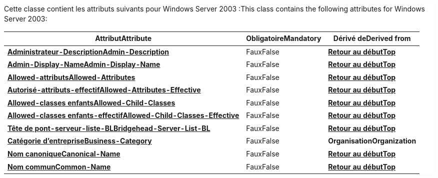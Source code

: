 <span data-ttu-id="56d1c-466">Cette classe contient les attributs suivants pour Windows Server 2003 :</span><span class="sxs-lookup"><span data-stu-id="56d1c-466">This class contains the following attributes for Windows Server 2003:</span></span>



| <span data-ttu-id="56d1c-467">Attribut</span><span class="sxs-lookup"><span data-stu-id="56d1c-467">Attribute</span></span>                                                                   | <span data-ttu-id="56d1c-468">Obligatoire</span><span class="sxs-lookup"><span data-stu-id="56d1c-468">Mandatory</span></span> | <span data-ttu-id="56d1c-469">Dérivé de</span><span class="sxs-lookup"><span data-stu-id="56d1c-469">Derived from</span></span>                    |
|-----------------------------------------------------------------------------|-----------|---------------------------------|
| [<span data-ttu-id="56d1c-470">**Administrateur-Description**</span><span class="sxs-lookup"><span data-stu-id="56d1c-470">**Admin-Description**</span></span>](a-admindescription.md)                             | <span data-ttu-id="56d1c-471">Faux</span><span class="sxs-lookup"><span data-stu-id="56d1c-471">False</span></span>     | [<span data-ttu-id="56d1c-472">**Retour au début**</span><span class="sxs-lookup"><span data-stu-id="56d1c-472">**Top**</span></span>](c-top.md)<br/> |
| [<span data-ttu-id="56d1c-473">**Admin-Display-Name**</span><span class="sxs-lookup"><span data-stu-id="56d1c-473">**Admin-Display-Name**</span></span>](a-admindisplayname.md)                            | <span data-ttu-id="56d1c-474">Faux</span><span class="sxs-lookup"><span data-stu-id="56d1c-474">False</span></span>     | [<span data-ttu-id="56d1c-475">**Retour au début**</span><span class="sxs-lookup"><span data-stu-id="56d1c-475">**Top**</span></span>](c-top.md)<br/> |
| [<span data-ttu-id="56d1c-476">**Allowed-attributs**</span><span class="sxs-lookup"><span data-stu-id="56d1c-476">**Allowed-Attributes**</span></span>](a-allowedattributes.md)                           | <span data-ttu-id="56d1c-477">Faux</span><span class="sxs-lookup"><span data-stu-id="56d1c-477">False</span></span>     | [<span data-ttu-id="56d1c-478">**Retour au début**</span><span class="sxs-lookup"><span data-stu-id="56d1c-478">**Top**</span></span>](c-top.md)<br/> |
| [<span data-ttu-id="56d1c-479">**Autorisé-attributs-effectif**</span><span class="sxs-lookup"><span data-stu-id="56d1c-479">**Allowed-Attributes-Effective**</span></span>](a-allowedattributeseffective.md)        | <span data-ttu-id="56d1c-480">Faux</span><span class="sxs-lookup"><span data-stu-id="56d1c-480">False</span></span>     | [<span data-ttu-id="56d1c-481">**Retour au début**</span><span class="sxs-lookup"><span data-stu-id="56d1c-481">**Top**</span></span>](c-top.md)<br/> |
| [<span data-ttu-id="56d1c-482">**Allowed-classes enfants**</span><span class="sxs-lookup"><span data-stu-id="56d1c-482">**Allowed-Child-Classes**</span></span>](a-allowedchildclasses.md)                      | <span data-ttu-id="56d1c-483">Faux</span><span class="sxs-lookup"><span data-stu-id="56d1c-483">False</span></span>     | [<span data-ttu-id="56d1c-484">**Retour au début**</span><span class="sxs-lookup"><span data-stu-id="56d1c-484">**Top**</span></span>](c-top.md)<br/> |
| [<span data-ttu-id="56d1c-485">**Allowed-classes enfants-effectif**</span><span class="sxs-lookup"><span data-stu-id="56d1c-485">**Allowed-Child-Classes-Effective**</span></span>](a-allowedchildclasseseffective.md)   | <span data-ttu-id="56d1c-486">Faux</span><span class="sxs-lookup"><span data-stu-id="56d1c-486">False</span></span>     | [<span data-ttu-id="56d1c-487">**Retour au début**</span><span class="sxs-lookup"><span data-stu-id="56d1c-487">**Top**</span></span>](c-top.md)<br/> |
| [<span data-ttu-id="56d1c-488">**Tête de pont-serveur-liste-BL**</span><span class="sxs-lookup"><span data-stu-id="56d1c-488">**Bridgehead-Server-List-BL**</span></span>](a-bridgeheadserverlistbl.md)               | <span data-ttu-id="56d1c-489">Faux</span><span class="sxs-lookup"><span data-stu-id="56d1c-489">False</span></span>     | [<span data-ttu-id="56d1c-490">**Retour au début**</span><span class="sxs-lookup"><span data-stu-id="56d1c-490">**Top**</span></span>](c-top.md)<br/> |
| [<span data-ttu-id="56d1c-491">**Catégorie d’entreprise**</span><span class="sxs-lookup"><span data-stu-id="56d1c-491">**Business-Category**</span></span>](a-businesscategory.md)                             | <span data-ttu-id="56d1c-492">Faux</span><span class="sxs-lookup"><span data-stu-id="56d1c-492">False</span></span>     | <span data-ttu-id="56d1c-493">**Organisation**</span><span class="sxs-lookup"><span data-stu-id="56d1c-493">**Organization**</span></span>                |
| [<span data-ttu-id="56d1c-494">**Nom canonique**</span><span class="sxs-lookup"><span data-stu-id="56d1c-494">**Canonical-Name**</span></span>](a-canonicalname.md)                                   | <span data-ttu-id="56d1c-495">Faux</span><span class="sxs-lookup"><span data-stu-id="56d1c-495">False</span></span>     | [<span data-ttu-id="56d1c-496">**Retour au début**</span><span class="sxs-lookup"><span data-stu-id="56d1c-496">**Top**</span></span>](c-top.md)<br/> |
| [<span data-ttu-id="56d1c-497">**Nom commun**</span><span class="sxs-lookup"><span data-stu-id="56d1c-497">**Common-Name**</span></span>](a-cn.md)                                                 | <span data-ttu-id="56d1c-498">Faux</span><span class="sxs-lookup"><span data-stu-id="56d1c-498">False</span></span>     | [<span data-ttu-id="56d1c-499">**Retour au début**</span><span class="sxs-lookup"><span data-stu-id="56d1c-499">**Top**</span></span>](c-top.md)<br/> |